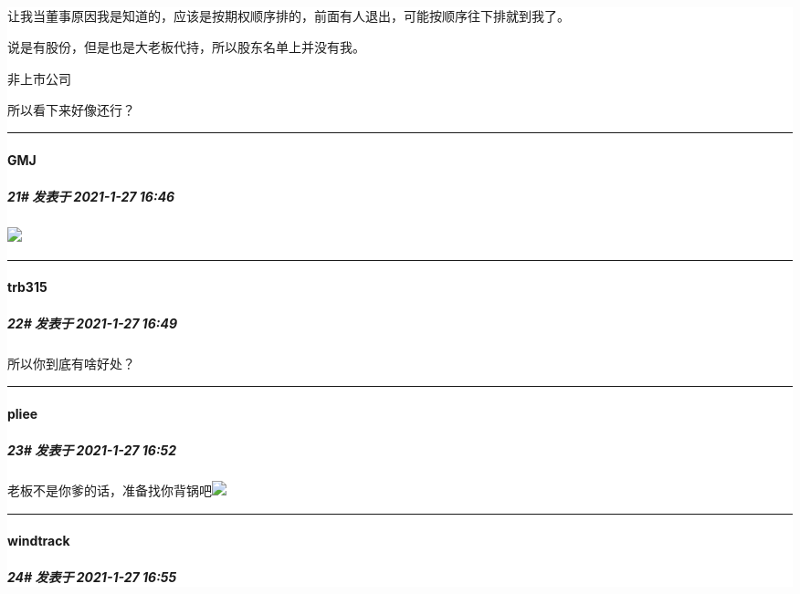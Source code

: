 


让我当董事原因我是知道的，应该是按期权顺序排的，前面有人退出，可能按顺序往下排就到我了。

说是有股份，但是也是大老板代持，所以股东名单上并没有我。

非上市公司

所以看下来好像还行？







*****

####  GMJ  
##### 21#       发表于 2021-1-27 16:46



<img src="https://static.saraba1st.com/image/smiley/face2017/001.png" referrerpolicy="no-referrer">







*****

####  trb315  
##### 22#       发表于 2021-1-27 16:49




所以你到底有啥好处？







*****

####  pliee  
##### 23#       发表于 2021-1-27 16:52




老板不是你爹的话，准备找你背锅吧<img src="https://static.saraba1st.com/image/smiley/face2017/009.gif" referrerpolicy="no-referrer">







*****

####  windtrack  
##### 24#       发表于 2021-1-27 16:55
